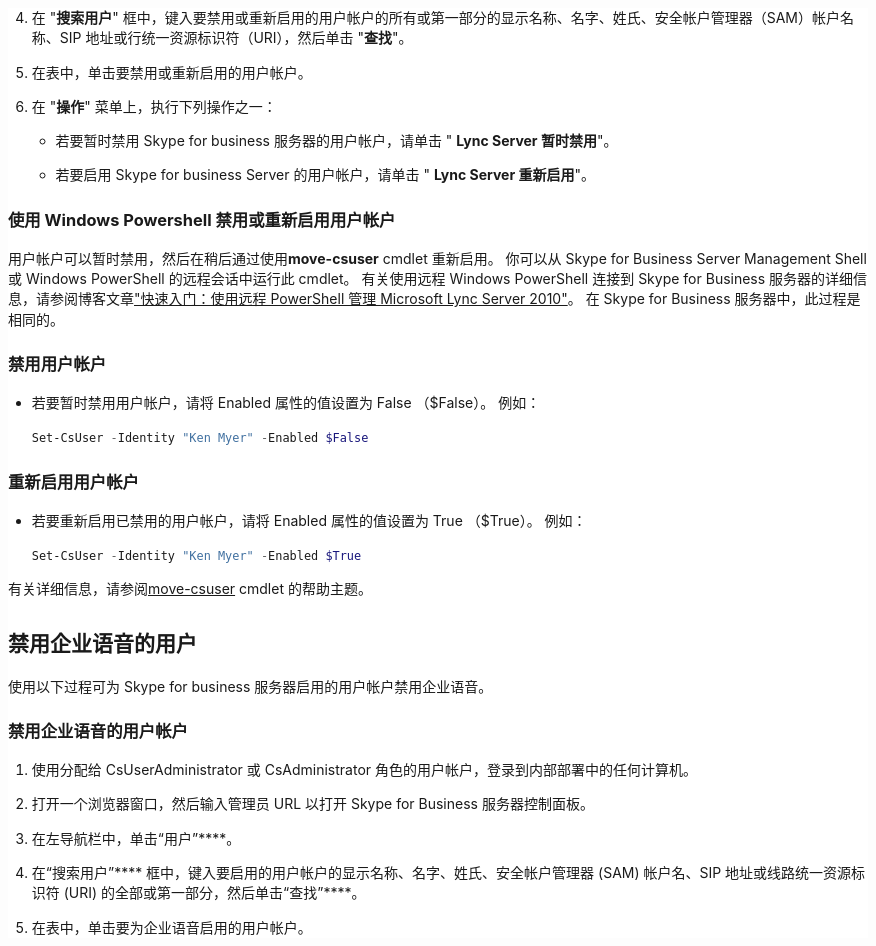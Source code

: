 4. 在 "**搜索用户**" 框中，键入要禁用或重新启用的用户帐户的所有或第一部分的显示名称、名字、姓氏、安全帐户管理器（SAM）帐户名称、SIP 地址或行统一资源标识符（URI），然后单击 "**查找**"。

5. 在表中，单击要禁用或重新启用的用户帐户。

6. 在 "**操作**" 菜单上，执行下列操作之一：

   - 若要暂时禁用 Skype for business 服务器的用户帐户，请单击 " **Lync Server 暂时禁用**"。

   - 若要启用 Skype for business Server 的用户帐户，请单击 " **Lync Server 重新启用**"。

### <a name="use-windows-powershell-to-disable-or-re-enable-user-accounts"></a>使用 Windows Powershell 禁用或重新启用用户帐户

用户帐户可以暂时禁用，然后在稍后通过使用**move-csuser** cmdlet 重新启用。 你可以从 Skype for Business Server Management Shell 或 Windows PowerShell 的远程会话中运行此 cmdlet。 有关使用远程 Windows PowerShell 连接到 Skype for Business 服务器的详细信息，请参阅博客文章["快速入门：使用远程 PowerShell 管理 Microsoft Lync Server 2010"](https://go.microsoft.com/fwlink/p/?linkId=255876)。 在 Skype for Business 服务器中，此过程是相同的。

### <a name="to-disable-a-user-account"></a>禁用用户帐户

- 若要暂时禁用用户帐户，请将 Enabled 属性的值设置为 False （$False）。 例如：

  ```PowerShell
  Set-CsUser -Identity "Ken Myer" -Enabled $False
  ```

### <a name="to-re-enable-a-user-account"></a>重新启用用户帐户

- 若要重新启用已禁用的用户帐户，请将 Enabled 属性的值设置为 True （$True）。 例如：

  ```PowerShell
  Set-CsUser -Identity "Ken Myer" -Enabled $True
  ```

有关详细信息，请参阅[move-csuser](https://docs.microsoft.com/powershell/module/skype/set-csuser?view=skype-ps) cmdlet 的帮助主题。

## <a name="disable-a-user-for-enterprise-voice"></a>禁用企业语音的用户
<a name="Disable_EV"> </a>

使用以下过程可为 Skype for business 服务器启用的用户帐户禁用企业语音。

### <a name="to-disable-a-user-account-for-enterprise-voice"></a>禁用企业语音的用户帐户

1. 使用分配给 CsUserAdministrator 或 CsAdministrator 角色的用户帐户，登录到内部部署中的任何计算机。

2. 打开一个浏览器窗口，然后输入管理员 URL 以打开 Skype for Business 服务器控制面板。

3. 在左导航栏中，单击“用户”****。

4. 在“搜索用户”**** 框中，键入要启用的用户帐户的显示名称、名字、姓氏、安全帐户管理器 (SAM) 帐户名、SIP 地址或线路统一资源标识符 (URI) 的全部或第一部分，然后单击“查找”****。

5. 在表中，单击要为企业语音启用的用户帐户。
